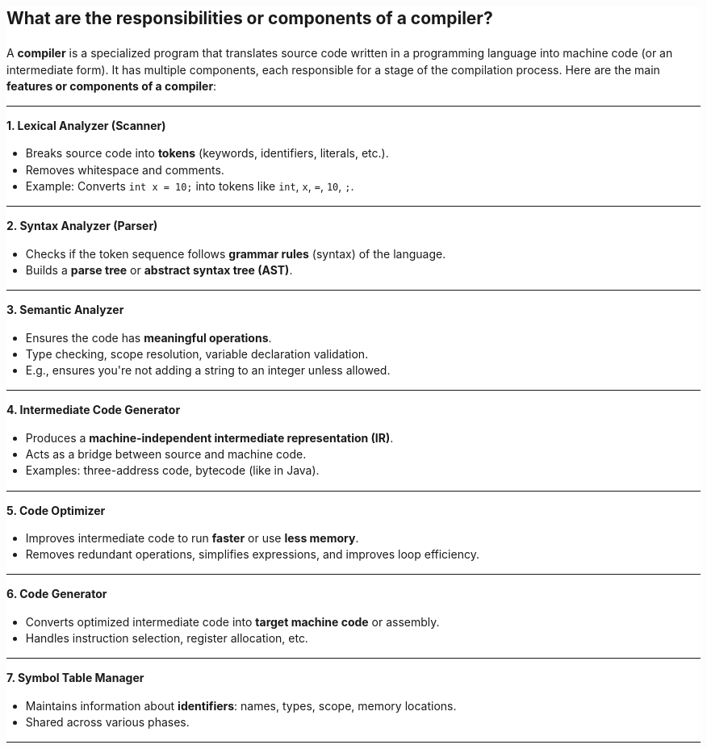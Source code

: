 
## What are the responsibilities or components of a compiler?

A **compiler** is a specialized program that translates source code written in a programming language into machine code (or an intermediate form). It has multiple components, each responsible for a stage of the compilation process. Here are the main **features or components of a compiler**:

---

**1. Lexical Analyzer (Scanner)**

* Breaks source code into **tokens** (keywords, identifiers, literals, etc.).
* Removes whitespace and comments.
* Example: Converts `int x = 10;` into tokens like `int`, `x`, `=`, `10`, `;`.

---

**2. Syntax Analyzer (Parser)**

* Checks if the token sequence follows **grammar rules** (syntax) of the language.
* Builds a **parse tree** or **abstract syntax tree (AST)**.

---

**3. Semantic Analyzer**

* Ensures the code has **meaningful operations**.
* Type checking, scope resolution, variable declaration validation.
* E.g., ensures you're not adding a string to an integer unless allowed.

---

**4. Intermediate Code Generator**

* Produces a **machine-independent intermediate representation (IR)**.
* Acts as a bridge between source and machine code.
* Examples: three-address code, bytecode (like in Java).

---

**5. Code Optimizer**

* Improves intermediate code to run **faster** or use **less memory**.
* Removes redundant operations, simplifies expressions, and improves loop efficiency.

---

**6. Code Generator**

* Converts optimized intermediate code into **target machine code** or assembly.
* Handles instruction selection, register allocation, etc.

---

**7. Symbol Table Manager**

* Maintains information about **identifiers**: names, types, scope, memory locations.
* Shared across various phases.

---